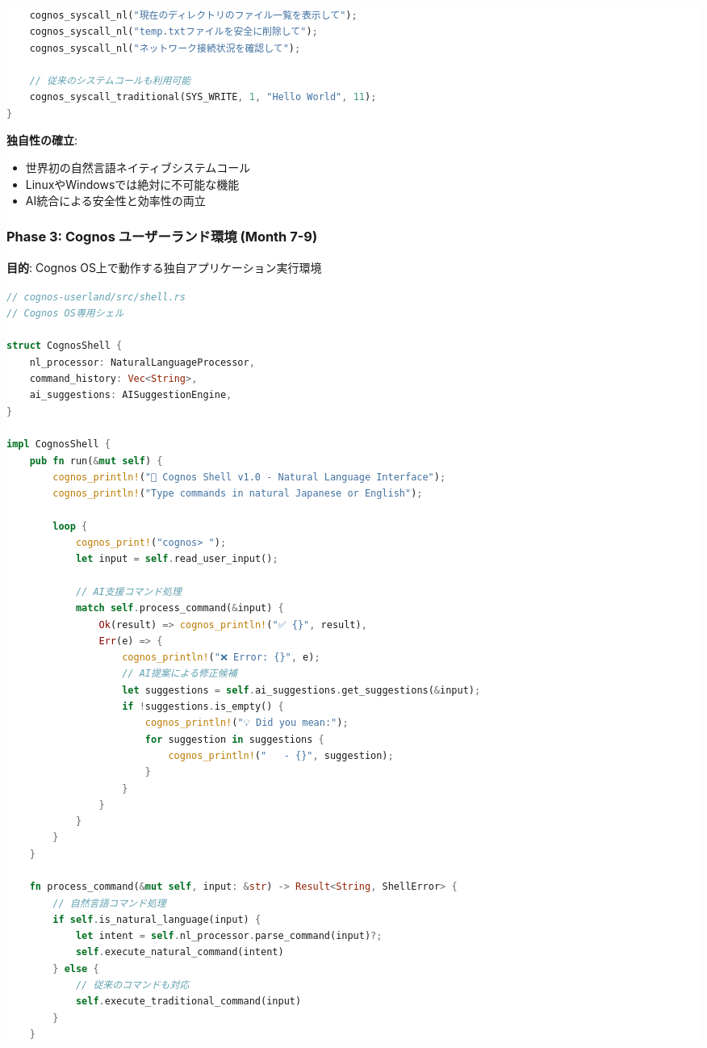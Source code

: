 ```rust
    cognos_syscall_nl("現在のディレクトリのファイル一覧を表示して");
    cognos_syscall_nl("temp.txtファイルを安全に削除して");
    cognos_syscall_nl("ネットワーク接続状況を確認して");
    
    // 従来のシステムコールも利用可能
    cognos_syscall_traditional(SYS_WRITE, 1, "Hello World", 11);
}
```

**独自性の確立**:
- 世界初の自然言語ネイティブシステムコール
- LinuxやWindowsでは絶対に不可能な機能
- AI統合による安全性と効率性の両立

### Phase 3: Cognos ユーザーランド環境 (Month 7-9)
**目的**: Cognos OS上で動作する独自アプリケーション実行環境

```rust
// cognos-userland/src/shell.rs
// Cognos OS専用シェル

struct CognosShell {
    nl_processor: NaturalLanguageProcessor,
    command_history: Vec<String>,
    ai_suggestions: AISuggestionEngine,
}

impl CognosShell {
    pub fn run(&mut self) {
        cognos_println!("🐚 Cognos Shell v1.0 - Natural Language Interface");
        cognos_println!("Type commands in natural Japanese or English");
        
        loop {
            cognos_print!("cognos> ");
            let input = self.read_user_input();
            
            // AI支援コマンド処理
            match self.process_command(&input) {
                Ok(result) => cognos_println!("✅ {}", result),
                Err(e) => {
                    cognos_println!("❌ Error: {}", e);
                    // AI提案による修正候補
                    let suggestions = self.ai_suggestions.get_suggestions(&input);
                    if !suggestions.is_empty() {
                        cognos_println!("💡 Did you mean:");
                        for suggestion in suggestions {
                            cognos_println!("   - {}", suggestion);
                        }
                    }
                }
            }
        }
    }
    
    fn process_command(&mut self, input: &str) -> Result<String, ShellError> {
        // 自然言語コマンド処理
        if self.is_natural_language(input) {
            let intent = self.nl_processor.parse_command(input)?;
            self.execute_natural_command(intent)
        } else {
            // 従来のコマンドも対応
            self.execute_traditional_command(input)
        }
    }
```
